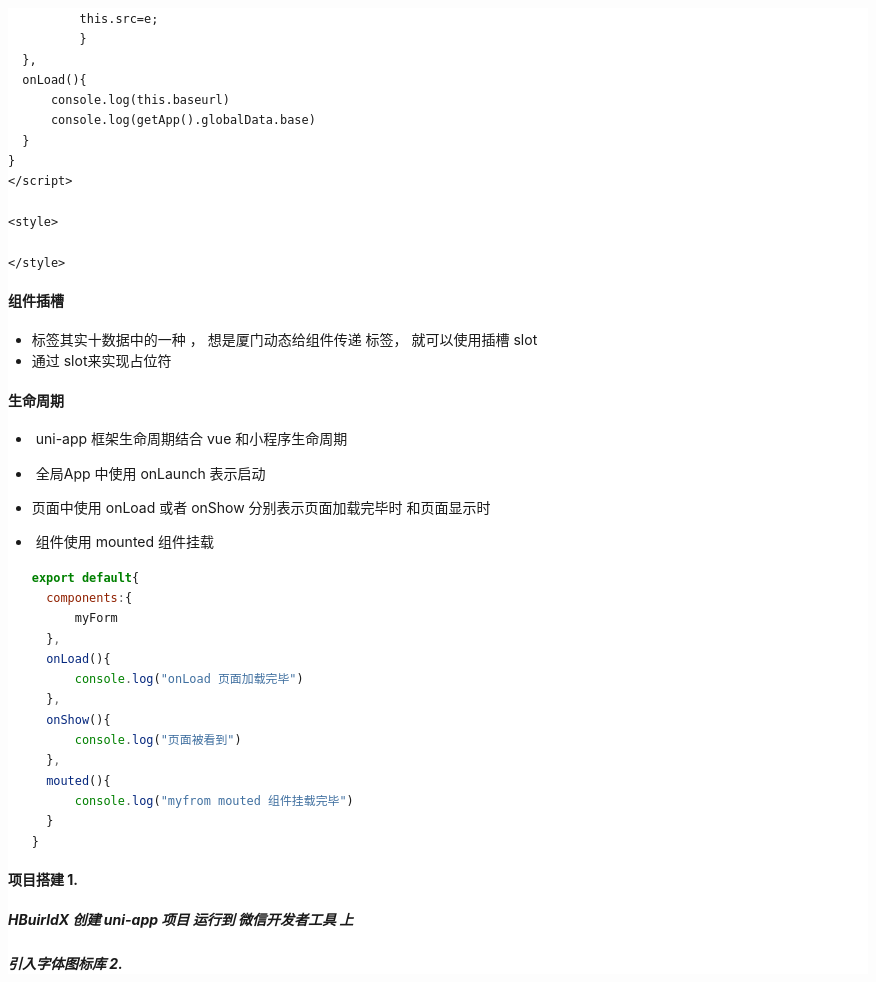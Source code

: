   ```vue
  			this.src=e;
  			}
  	},
  	onLoad(){
  		console.log(this.baseurl)
  		console.log(getApp().globalData.base)
  	}
  }
  </script>
  
  <style>
  
  </style>
  
  ```

####   组件插槽

-  标签其实十数据中的一种 ， 想是厦门动态给组件传递 标签， 就可以使用插槽 slot 
-   通过 slot来实现占位符

#### 生命周期

- ​     uni-app 框架生命周期结合 vue 和小程序生命周期

- ​     全局App 中使用 onLaunch 表示启动

-    页面中使用 onLoad 或者 onShow 分别表示页面加载完毕时 和页面显示时

- ​    组件使用 mounted 组件挂载

  ```js
  export default{
  	components:{
  		myForm
  	},
  	onLoad(){
  		console.log("onLoad 页面加载完毕")
  	},
  	onShow(){
  		console.log("页面被看到")
  	},
  	mouted(){
  		console.log("myfrom mouted 组件挂载完毕")
  	}
  }
  ```


#### 项目搭建  1.

#####      HBuirldX 创建 uni-app 项目 运行到    微信开发者工具    上

##### 引入字体图标库 2.
